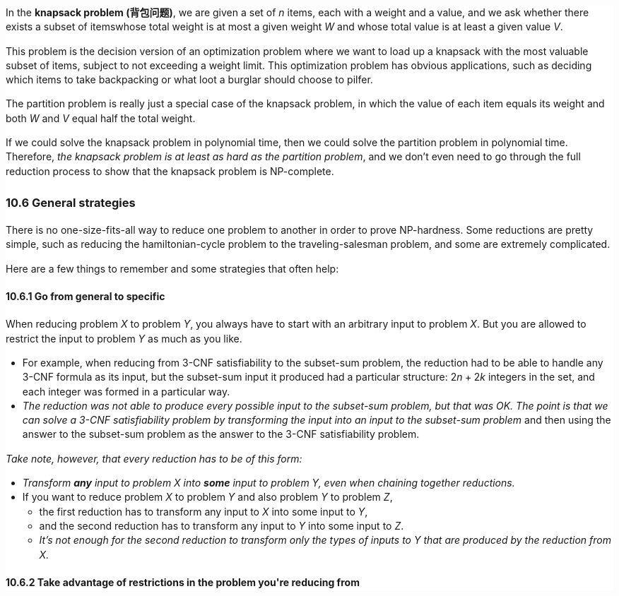 In the **knapsack problem (背包问题)**, we are given a set of $n$ items, each with a weight and a value, and we ask whether there exists a subset of itemswhose total weight is at most a given weight $W$ and whose total value is at least a given value $V$. 

This problem is the decision version of an optimization problem where we want to load up a knapsack with the most valuable subset of items, subject to not exceeding a weight limit. This optimization problem has obvious applications, such as deciding which items to take backpacking or what loot a burglar should choose to pilfer.

The partition problem is really just a special case of the knapsack problem, in which the value of each item equals its weight and both $W$ and $V$ equal half the total weight. 

If we could solve the knapsack problem in polynomial time, then we could solve the partition problem in polynomial time. Therefore, *the knapsack problem is at least as hard as the partition problem*, and we don’t even need to go through the full reduction process to show that the knapsack problem is NP-complete.





### 10.6 General strategies

There is no one-size-fits-all way to reduce one problem to another in order to prove NP-hardness. Some reductions are pretty simple, such as reducing the hamiltonian-cycle problem to the traveling-salesman problem, and some are extremely complicated. 



Here are a few things to remember and some strategies that often help:

#### 10.6.1 Go from general to specific

When reducing problem $X$ to problem $Y$, you always have to start with an arbitrary input to problem $X$. But you are allowed to restrict the input to problem $Y$ as much as you like. 

- For example, when reducing from 3-CNF satisfiability to the subset-sum problem, the reduction had to be able to handle any 3-CNF formula as its input, but the subset-sum input it produced had a particular structure: $2n+2k$ integers in the set, and each integer was formed in a particular way. 
- *The reduction was not able to produce every possible input to the subset-sum problem, but that was OK.* *The point is that we can solve a 3-CNF satisfiability problem by transforming the input into an input to the subset-sum problem* and then using the answer to the subset-sum problem as the answer to the 3-CNF satisfiability problem.



*Take note, however, that every reduction has to be of this form:*

- *Transform **any** input to problem $X$ into **some** input to problem $Y$, even when chaining together reductions.*
- If you want to reduce problem $X$ to problem $Y$ and also problem $Y$ to problem $Z$, 
  - the first reduction has to transform any input to $X$ into some input to $Y$, 
  - and the second reduction has to transform any input to $Y$ into some input to $Z$. 
  - *It’s not enough for the second reduction to transform only the types of inputs to $Y$ that are produced by the reduction from $X$.*



#### 10.6.2 Take advantage of restrictions in the problem you're reducing from
